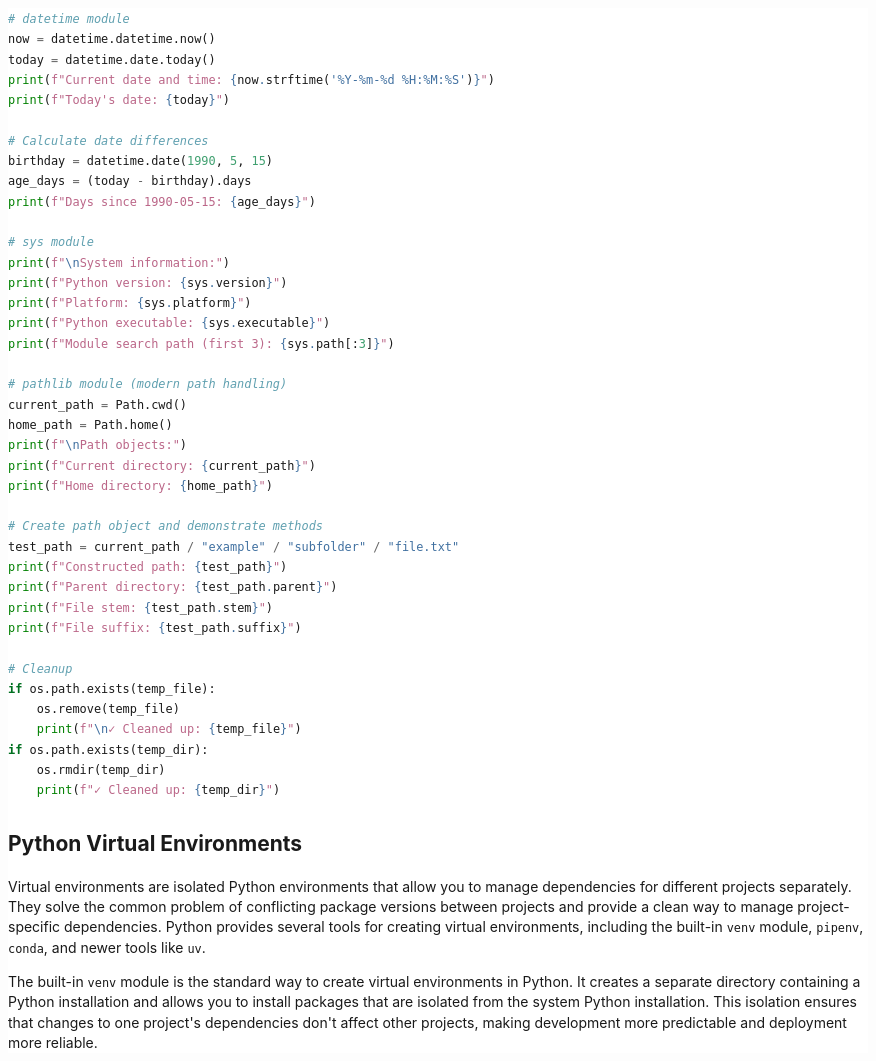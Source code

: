 ```python
# datetime module
now = datetime.datetime.now()
today = datetime.date.today()
print(f"Current date and time: {now.strftime('%Y-%m-%d %H:%M:%S')}")
print(f"Today's date: {today}")

# Calculate date differences
birthday = datetime.date(1990, 5, 15)
age_days = (today - birthday).days
print(f"Days since 1990-05-15: {age_days}")

# sys module
print(f"\nSystem information:")
print(f"Python version: {sys.version}")
print(f"Platform: {sys.platform}")
print(f"Python executable: {sys.executable}")
print(f"Module search path (first 3): {sys.path[:3]}")

# pathlib module (modern path handling)
current_path = Path.cwd()
home_path = Path.home()
print(f"\nPath objects:")
print(f"Current directory: {current_path}")
print(f"Home directory: {home_path}")

# Create path object and demonstrate methods
test_path = current_path / "example" / "subfolder" / "file.txt"
print(f"Constructed path: {test_path}")
print(f"Parent directory: {test_path.parent}")
print(f"File stem: {test_path.stem}")
print(f"File suffix: {test_path.suffix}")

# Cleanup
if os.path.exists(temp_file):
    os.remove(temp_file)
    print(f"\n✓ Cleaned up: {temp_file}")
if os.path.exists(temp_dir):
    os.rmdir(temp_dir)
    print(f"✓ Cleaned up: {temp_dir}")
```

## Python Virtual Environments

Virtual environments are isolated Python environments that allow you to manage dependencies for different projects separately. They solve the common problem of conflicting package versions between projects and provide a clean way to manage project-specific dependencies. Python provides several tools for creating virtual environments, including the built-in `venv` module, `pipenv`, `conda`, and newer tools like `uv`.

The built-in `venv` module is the standard way to create virtual environments in Python. It creates a separate directory containing a Python installation and allows you to install packages that are isolated from the system Python installation. This isolation ensures that changes to one project's dependencies don't affect other projects, making development more predictable and deployment more reliable.
